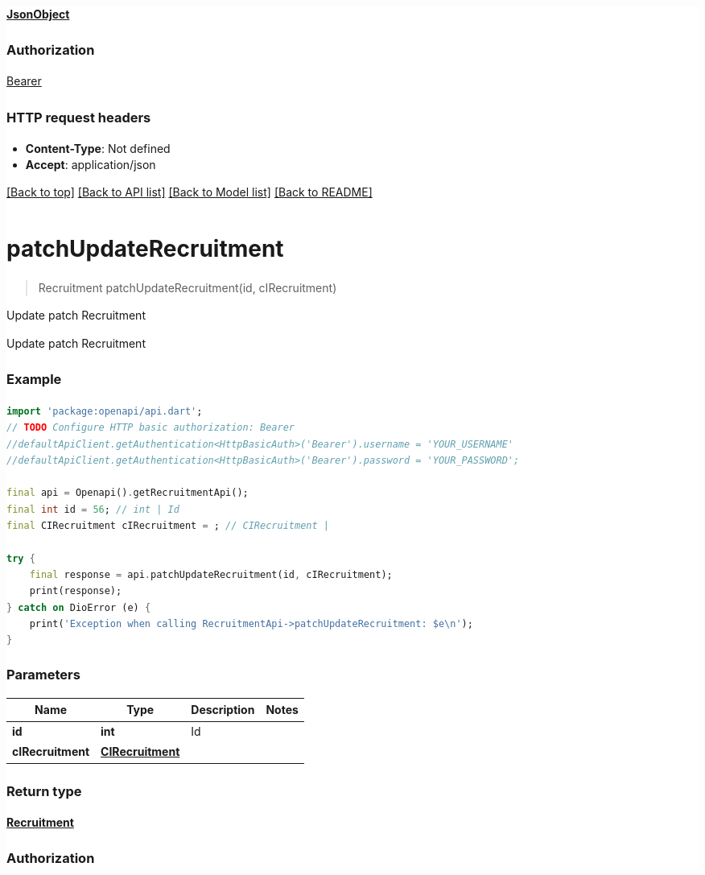 [**JsonObject**](JsonObject.md)

### Authorization

[Bearer](../README.md#Bearer)

### HTTP request headers

 - **Content-Type**: Not defined
 - **Accept**: application/json

[[Back to top]](#) [[Back to API list]](../README.md#documentation-for-api-endpoints) [[Back to Model list]](../README.md#documentation-for-models) [[Back to README]](../README.md)

# **patchUpdateRecruitment**
> Recruitment patchUpdateRecruitment(id, cIRecruitment)

Update patch Recruitment

Update patch Recruitment

### Example
```dart
import 'package:openapi/api.dart';
// TODO Configure HTTP basic authorization: Bearer
//defaultApiClient.getAuthentication<HttpBasicAuth>('Bearer').username = 'YOUR_USERNAME'
//defaultApiClient.getAuthentication<HttpBasicAuth>('Bearer').password = 'YOUR_PASSWORD';

final api = Openapi().getRecruitmentApi();
final int id = 56; // int | Id
final CIRecruitment cIRecruitment = ; // CIRecruitment | 

try {
    final response = api.patchUpdateRecruitment(id, cIRecruitment);
    print(response);
} catch on DioError (e) {
    print('Exception when calling RecruitmentApi->patchUpdateRecruitment: $e\n');
}
```

### Parameters

Name | Type | Description  | Notes
------------- | ------------- | ------------- | -------------
 **id** | **int**| Id | 
 **cIRecruitment** | [**CIRecruitment**](CIRecruitment.md)|  | 

### Return type

[**Recruitment**](Recruitment.md)

### Authorization
